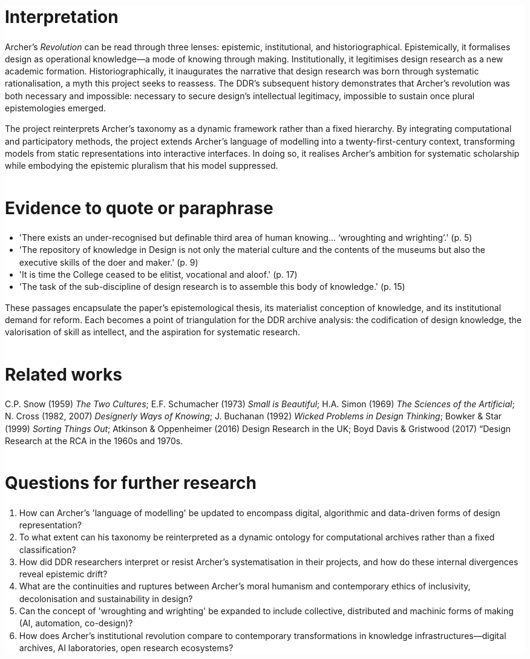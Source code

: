 # Interpretation
Archer’s *Revolution* can be read through three lenses: epistemic, institutional, and historiographical. Epistemically, it formalises design as operational knowledge—a mode of knowing through making. Institutionally, it legitimises design research as a new academic formation. Historiographically, it inaugurates the narrative that design research was born through systematic rationalisation, a myth this project seeks to reassess. The DDR’s subsequent history demonstrates that Archer’s revolution was both necessary and impossible: necessary to secure design’s intellectual legitimacy, impossible to sustain once plural epistemologies emerged. 

The project reinterprets Archer’s taxonomy as a dynamic framework rather than a fixed hierarchy. By integrating computational and participatory methods, the project extends Archer’s language of modelling into a twenty-first-century context, transforming models from static representations into interactive interfaces. In doing so, it realises Archer’s ambition for systematic scholarship while embodying the epistemic pluralism that his model suppressed.

# Evidence to quote or paraphrase
- 'There exists an under-recognised but definable third area of human knowing… ‘wroughting and wrighting’.' (p. 5)  
- 'The repository of knowledge in Design is not only the material culture and the contents of the museums but also the executive skills of the doer and maker.' (p. 9)  
- 'It is time the College ceased to be elitist, vocational and aloof.' (p. 17)  
- 'The task of the sub-discipline of design research is to assemble this body of knowledge.' (p. 15)  

These passages encapsulate the paper’s epistemological thesis, its materialist conception of knowledge, and its institutional demand for reform. Each becomes a point of triangulation for the DDR archive analysis: the codification of design knowledge, the valorisation of skill as intellect, and the aspiration for systematic research.

# Related works
C.P. Snow (1959) *The Two Cultures*; E.F. Schumacher (1973) *Small is Beautiful*; H.A. Simon (1969) *The Sciences of the Artificial*; N. Cross (1982, 2007) *Designerly Ways of Knowing*; J. Buchanan (1992) *Wicked Problems in Design Thinking*; Bowker & Star (1999) *Sorting Things Out*; Atkinson & Oppenheimer (2016) Design Research in the UK; Boyd Davis & Gristwood (2017) “Design Research at the RCA in the 1960s and 1970s.

# Questions for further research
1. How can Archer’s 'language of modelling' be updated to encompass digital, algorithmic and data-driven forms of design representation?  
2. To what extent can his taxonomy be reinterpreted as a dynamic ontology for computational archives rather than a fixed classification?  
3. How did DDR researchers interpret or resist Archer’s systematisation in their projects, and how do these internal divergences reveal epistemic drift?  
4. What are the continuities and ruptures between Archer’s moral humanism and contemporary ethics of inclusivity, decolonisation and sustainability in design?  
5. Can the concept of 'wroughting and wrighting' be expanded to include collective, distributed and machinic forms of making (AI, automation, co-design)?  
6. How does Archer’s institutional revolution compare to contemporary transformations in knowledge infrastructures—digital archives, AI laboratories, open research ecosystems?  
